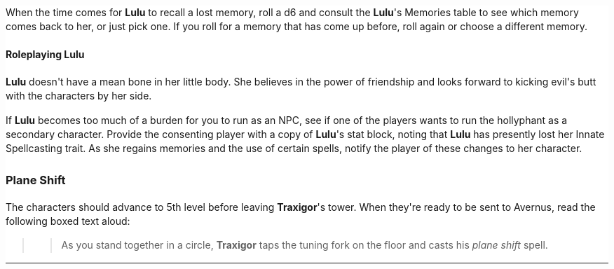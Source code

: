 When the time comes for **Lulu** to recall a lost memory, roll a d6 and consult the **Lulu**'s Memories table to see which memory comes back to her, or just pick one. If you roll for a memory that has come up before, roll again or choose a different memory.

#### Roleplaying Lulu

**Lulu** doesn't have a mean bone in her little body. She believes in the power of friendship and looks forward to kicking evil's butt with the characters by her side.

If **Lulu** becomes too much of a burden for you to run as an NPC, see if one of the players wants to run the hollyphant as a secondary character. Provide the consenting player with a copy of **Lulu**'s stat block, noting that **Lulu** has presently lost her Innate Spellcasting trait. As she regains memories and the use of certain spells, notify the player of these changes to her character.

### Plane Shift

The characters should advance to 5th level before leaving **Traxigor**'s tower. When they're ready to be sent to Avernus, read the following boxed text aloud:

>>As you stand together in a circle, **Traxigor** taps the tuning fork on the floor and casts his *plane shift* spell.
>>


------